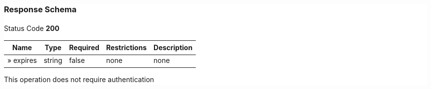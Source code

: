 <h3 id="put__otp-responseschema">Response Schema</h3>

Status Code **200**

| Name      | Type   | Required | Restrictions | Description |
| --------- | ------ | -------- | ------------ | ----------- |
| » expires | string | false    | none         | none        |

<aside class="success">
This operation does not require authentication
</aside>
